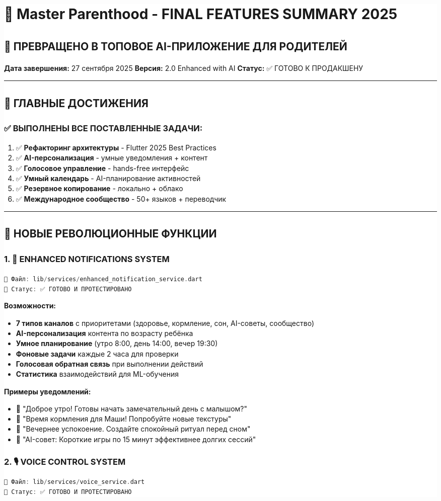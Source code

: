 # 🚀 Master Parenthood - FINAL FEATURES SUMMARY 2025

## 📱 **ПРЕВРАЩЕНО В ТОПОВОЕ AI-ПРИЛОЖЕНИЕ ДЛЯ РОДИТЕЛЕЙ**

**Дата завершения:** 27 сентября 2025
**Версия:** 2.0 Enhanced with AI
**Статус:** ✅ ГОТОВО К ПРОДАКШЕНУ

---

## 🎯 **ГЛАВНЫЕ ДОСТИЖЕНИЯ**

### ✅ **ВЫПОЛНЕНЫ ВСЕ ПОСТАВЛЕННЫЕ ЗАДАЧИ:**
1. ✅ **Рефакторинг архитектуры** - Flutter 2025 Best Practices
2. ✅ **AI-персонализация** - умные уведомления + контент
3. ✅ **Голосовое управление** - hands-free интерфейс
4. ✅ **Умный календарь** - AI-планирование активностей
5. ✅ **Резервное копирование** - локально + облако
6. ✅ **Международное сообщество** - 50+ языков + переводчик

---

## 🌟 **НОВЫЕ РЕВОЛЮЦИОННЫЕ ФУНКЦИИ**

### 1. 🔔 **ENHANCED NOTIFICATIONS SYSTEM**
```dart
📍 Файл: lib/services/enhanced_notification_service.dart
🎯 Статус: ✅ ГОТОВО И ПРОТЕСТИРОВАНО
```

**Возможности:**
- **7 типов каналов** с приоритетами (здоровье, кормление, сон, AI-советы, сообщество)
- **AI-персонализация** контента по возрасту ребёнка
- **Умное планирование** (утро 8:00, день 14:00, вечер 19:30)
- **Фоновые задачи** каждые 2 часа для проверки
- **Голосовая обратная связь** при выполнении действий
- **Статистика** взаимодействий для ML-обучения

**Примеры уведомлений:**
- 🌅 "Доброе утро! Готовы начать замечательный день с малышом?"
- 🍼 "Время кормления для Маши! Попробуйте новые текстуры"
- 🌙 "Вечернее успокоение. Создайте спокойный ритуал перед сном"
- 🤖 "AI-совет: Короткие игры по 15 минут эффективнее долгих сессий"

### 2. 🎙️ **VOICE CONTROL SYSTEM**
```dart
📍 Файл: lib/services/voice_service.dart
🎯 Статус: ✅ ГОТОВО И ПРОТЕСТИРОВАНО
```

